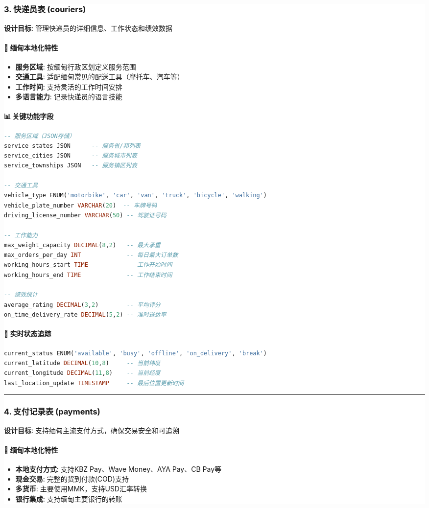 
### 3. 快递员表 (couriers)

**设计目标**: 管理快递员的详细信息、工作状态和绩效数据

#### 🌟 缅甸本地化特性
- **服务区域**: 按缅甸行政区划定义服务范围
- **交通工具**: 适配缅甸常见的配送工具（摩托车、汽车等）
- **工作时间**: 支持灵活的工作时间安排
- **多语言能力**: 记录快递员的语言技能

#### 📊 关键功能字段
```sql
-- 服务区域（JSON存储）
service_states JSON      -- 服务省/邦列表
service_cities JSON      -- 服务城市列表
service_townships JSON   -- 服务镇区列表

-- 交通工具
vehicle_type ENUM('motorbike', 'car', 'van', 'truck', 'bicycle', 'walking')
vehicle_plate_number VARCHAR(20)  -- 车牌号码
driving_license_number VARCHAR(50) -- 驾驶证号码

-- 工作能力
max_weight_capacity DECIMAL(8,2)   -- 最大承重
max_orders_per_day INT             -- 每日最大订单数
working_hours_start TIME           -- 工作开始时间
working_hours_end TIME             -- 工作结束时间

-- 绩效统计
average_rating DECIMAL(3,2)        -- 平均评分
on_time_delivery_rate DECIMAL(5,2) -- 准时送达率
```

#### 📍 实时状态追踪
```sql
current_status ENUM('available', 'busy', 'offline', 'on_delivery', 'break')
current_latitude DECIMAL(10,8)     -- 当前纬度
current_longitude DECIMAL(11,8)    -- 当前经度
last_location_update TIMESTAMP     -- 最后位置更新时间
```

---

### 4. 支付记录表 (payments)

**设计目标**: 支持缅甸主流支付方式，确保交易安全和可追溯

#### 🌟 缅甸本地化特性
- **本地支付方式**: 支持KBZ Pay、Wave Money、AYA Pay、CB Pay等
- **现金交易**: 完整的货到付款(COD)支持
- **多货币**: 主要使用MMK，支持USD汇率转换
- **银行集成**: 支持缅甸主要银行的转账
